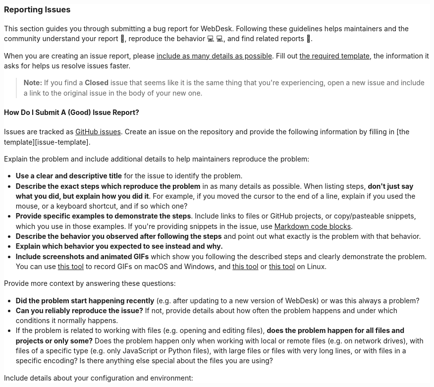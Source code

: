 <div id='ri'/>

### Reporting Issues

This section guides you through submitting a bug report for WebDesk. Following these guidelines helps maintainers and the community understand your report :pencil:, reproduce the behavior :computer: :computer:, and find related reports :mag_right:.

 When you are creating an issue report, please [include as many details as possible](#how-do-i-submit-a-good-bug-report). Fill out [the required template](), the information it asks for helps us resolve issues faster.

> **Note:** If you find a **Closed** issue that seems like it is the same thing that you're experiencing, open a new issue and include a link to the original issue in the body of your new one.

<div id='sir'/>

#### How Do I Submit A (Good) Issue Report?

Issues are tracked as [GitHub issues](https://guides.github.com/features/issues/). Create an issue on the repository and provide the following information by filling in [the template][issue-template].

Explain the problem and include additional details to help maintainers reproduce the problem:

* **Use a clear and descriptive title** for the issue to identify the problem.
* **Describe the exact steps which reproduce the problem** in as many details as possible. When listing steps, **don't just say what you did, but explain how you did it**. For example, if you moved the cursor to the end of a line, explain if you used the mouse, or a keyboard shortcut, and if so which one?
* **Provide specific examples to demonstrate the steps**. Include links to files or GitHub projects, or copy/pasteable snippets, which you use in those examples. If you're providing snippets in the issue, use [Markdown code blocks](https://help.github.com/articles/markdown-basics/#multiple-lines).
* **Describe the behavior you observed after following the steps** and point out what exactly is the problem with that behavior.
* **Explain which behavior you expected to see instead and why.**
* **Include screenshots and animated GIFs** which show you following the described steps and clearly demonstrate the problem.  You can use [this tool](https://www.cockos.com/licecap/) to record GIFs on macOS and Windows, and [this tool](https://github.com/colinkeenan/silentcast) or [this tool](https://github.com/GNOME/byzanz) on Linux.


Provide more context by answering these questions:


* **Did the problem start happening recently** (e.g. after updating to a new version of WebDesk) or was this always a problem?
* **Can you reliably reproduce the issue?** If not, provide details about how often the problem happens and under which conditions it normally happens.
* If the problem is related to working with files (e.g. opening and editing files), **does the problem happen for all files and projects or only some?** Does the problem happen only when working with local or remote files (e.g. on network drives), with files of a specific type (e.g. only JavaScript or Python files), with large files or files with very long lines, or with files in a specific encoding? Is there anything else special about the files you are using?

Include details about your configuration and environment:
